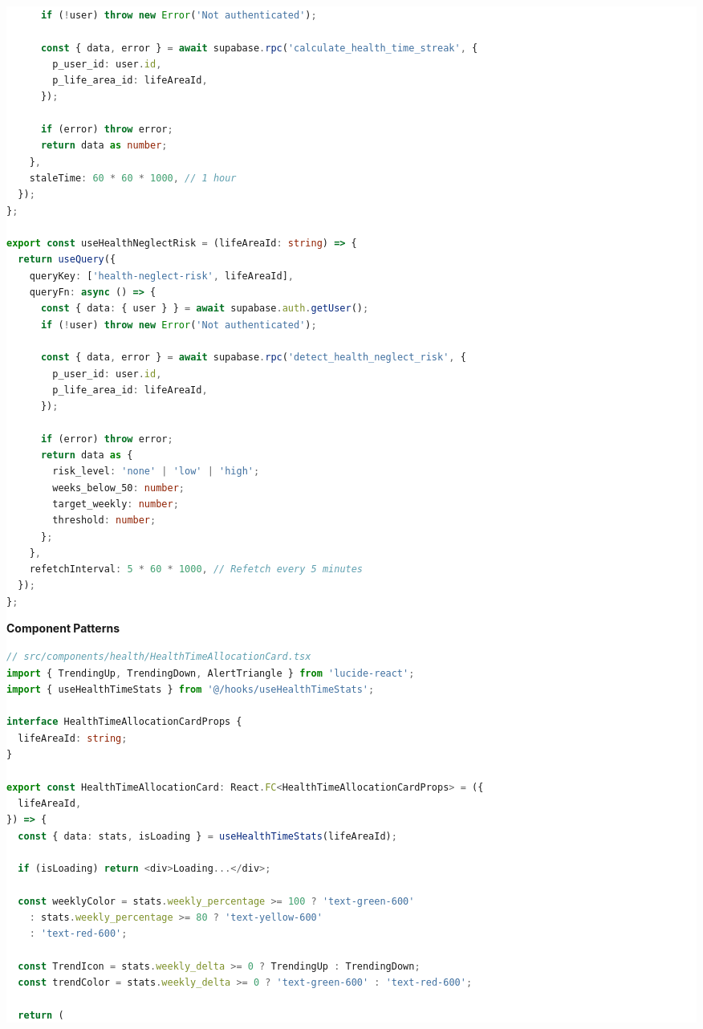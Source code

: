 ```typescript
      if (!user) throw new Error('Not authenticated');

      const { data, error } = await supabase.rpc('calculate_health_time_streak', {
        p_user_id: user.id,
        p_life_area_id: lifeAreaId,
      });

      if (error) throw error;
      return data as number;
    },
    staleTime: 60 * 60 * 1000, // 1 hour
  });
};

export const useHealthNeglectRisk = (lifeAreaId: string) => {
  return useQuery({
    queryKey: ['health-neglect-risk', lifeAreaId],
    queryFn: async () => {
      const { data: { user } } = await supabase.auth.getUser();
      if (!user) throw new Error('Not authenticated');

      const { data, error } = await supabase.rpc('detect_health_neglect_risk', {
        p_user_id: user.id,
        p_life_area_id: lifeAreaId,
      });

      if (error) throw error;
      return data as {
        risk_level: 'none' | 'low' | 'high';
        weeks_below_50: number;
        target_weekly: number;
        threshold: number;
      };
    },
    refetchInterval: 5 * 60 * 1000, // Refetch every 5 minutes
  });
};
```

**Component Patterns**
```typescript
// src/components/health/HealthTimeAllocationCard.tsx
import { TrendingUp, TrendingDown, AlertTriangle } from 'lucide-react';
import { useHealthTimeStats } from '@/hooks/useHealthTimeStats';

interface HealthTimeAllocationCardProps {
  lifeAreaId: string;
}

export const HealthTimeAllocationCard: React.FC<HealthTimeAllocationCardProps> = ({
  lifeAreaId,
}) => {
  const { data: stats, isLoading } = useHealthTimeStats(lifeAreaId);

  if (isLoading) return <div>Loading...</div>;

  const weeklyColor = stats.weekly_percentage >= 100 ? 'text-green-600'
    : stats.weekly_percentage >= 80 ? 'text-yellow-600'
    : 'text-red-600';

  const TrendIcon = stats.weekly_delta >= 0 ? TrendingUp : TrendingDown;
  const trendColor = stats.weekly_delta >= 0 ? 'text-green-600' : 'text-red-600';

  return (
```